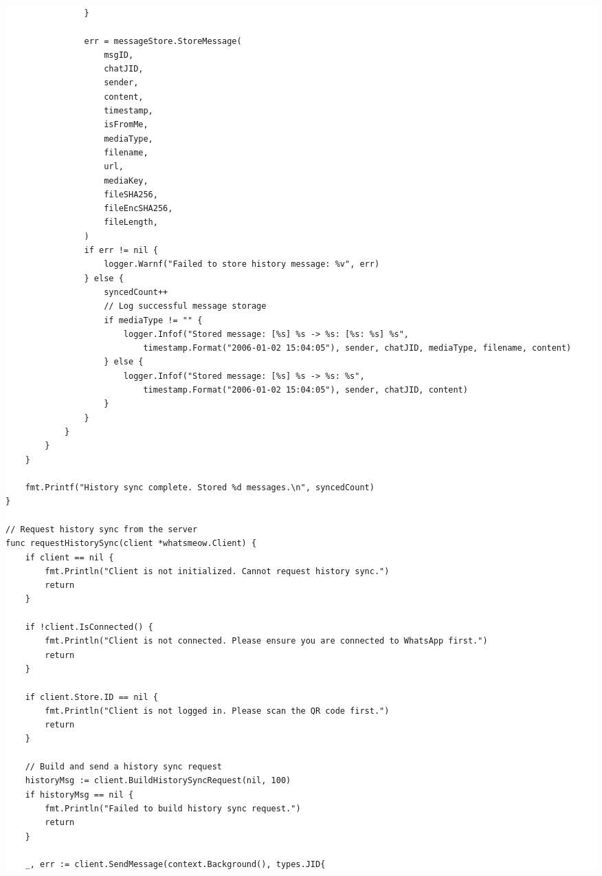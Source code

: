 ```
				}

				err = messageStore.StoreMessage(
					msgID,
					chatJID,
					sender,
					content,
					timestamp,
					isFromMe,
					mediaType,
					filename,
					url,
					mediaKey,
					fileSHA256,
					fileEncSHA256,
					fileLength,
				)
				if err != nil {
					logger.Warnf("Failed to store history message: %v", err)
				} else {
					syncedCount++
					// Log successful message storage
					if mediaType != "" {
						logger.Infof("Stored message: [%s] %s -> %s: [%s: %s] %s",
							timestamp.Format("2006-01-02 15:04:05"), sender, chatJID, mediaType, filename, content)
					} else {
						logger.Infof("Stored message: [%s] %s -> %s: %s",
							timestamp.Format("2006-01-02 15:04:05"), sender, chatJID, content)
					}
				}
			}
		}
	}

	fmt.Printf("History sync complete. Stored %d messages.\n", syncedCount)
}

// Request history sync from the server
func requestHistorySync(client *whatsmeow.Client) {
	if client == nil {
		fmt.Println("Client is not initialized. Cannot request history sync.")
		return
	}

	if !client.IsConnected() {
		fmt.Println("Client is not connected. Please ensure you are connected to WhatsApp first.")
		return
	}

	if client.Store.ID == nil {
		fmt.Println("Client is not logged in. Please scan the QR code first.")
		return
	}

	// Build and send a history sync request
	historyMsg := client.BuildHistorySyncRequest(nil, 100)
	if historyMsg == nil {
		fmt.Println("Failed to build history sync request.")
		return
	}

	_, err := client.SendMessage(context.Background(), types.JID{
```